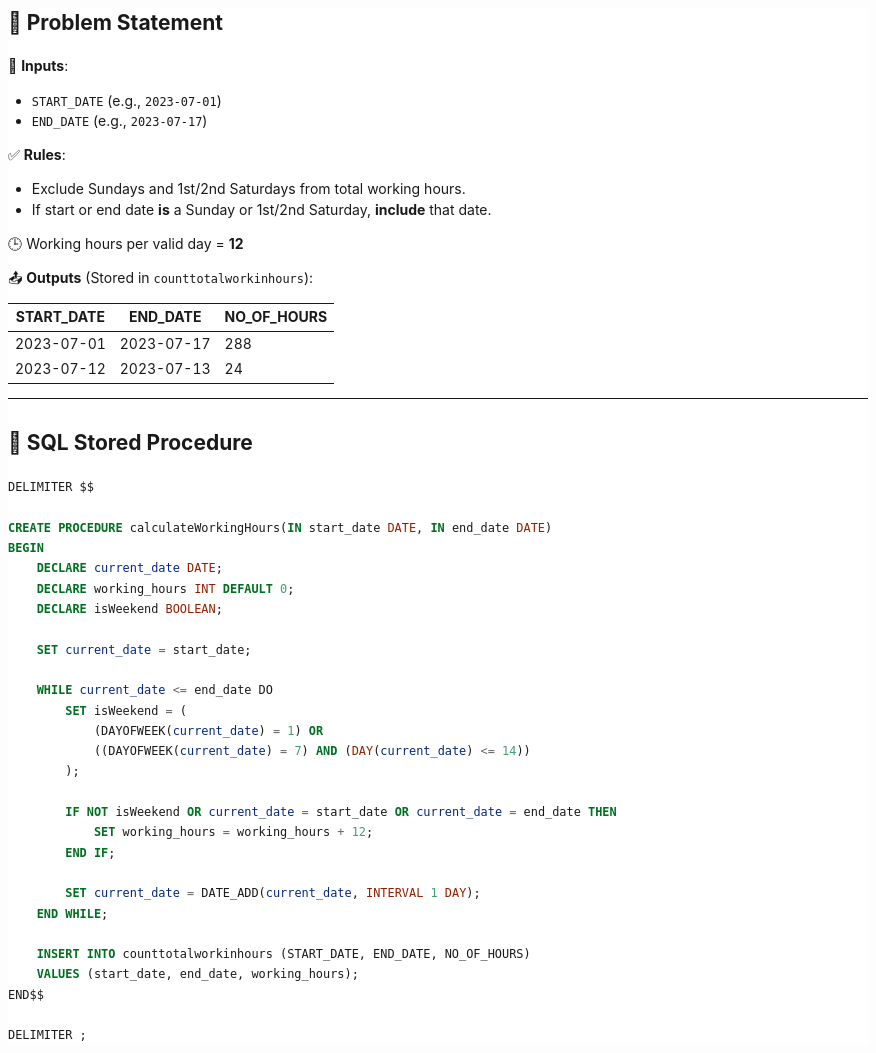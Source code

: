 
## 🧠 Problem Statement

🧾 **Inputs**:  
- `START_DATE` (e.g., `2023-07-01`)  
- `END_DATE` (e.g., `2023-07-17`)  

✅ **Rules**:
- Exclude Sundays and 1st/2nd Saturdays from total working hours.
- If start or end date **is** a Sunday or 1st/2nd Saturday, **include** that date.

🕒 Working hours per valid day = **12**

📤 **Outputs** (Stored in `counttotalworkinhours`):

| START_DATE   | END_DATE     | NO_OF_HOURS |
|--------------|--------------|--------------|
| 2023-07-01   | 2023-07-17   | 288          |
| 2023-07-12   | 2023-07-13   | 24           |

---

## 🧮 SQL Stored Procedure

```sql
DELIMITER $$

CREATE PROCEDURE calculateWorkingHours(IN start_date DATE, IN end_date DATE)
BEGIN
    DECLARE current_date DATE;
    DECLARE working_hours INT DEFAULT 0;
    DECLARE isWeekend BOOLEAN;

    SET current_date = start_date;

    WHILE current_date <= end_date DO
        SET isWeekend = (
            (DAYOFWEEK(current_date) = 1) OR
            ((DAYOFWEEK(current_date) = 7) AND (DAY(current_date) <= 14))
        );

        IF NOT isWeekend OR current_date = start_date OR current_date = end_date THEN
            SET working_hours = working_hours + 12;
        END IF;

        SET current_date = DATE_ADD(current_date, INTERVAL 1 DAY);
    END WHILE;

    INSERT INTO counttotalworkinhours (START_DATE, END_DATE, NO_OF_HOURS)
    VALUES (start_date, end_date, working_hours);
END$$

DELIMITER ;
